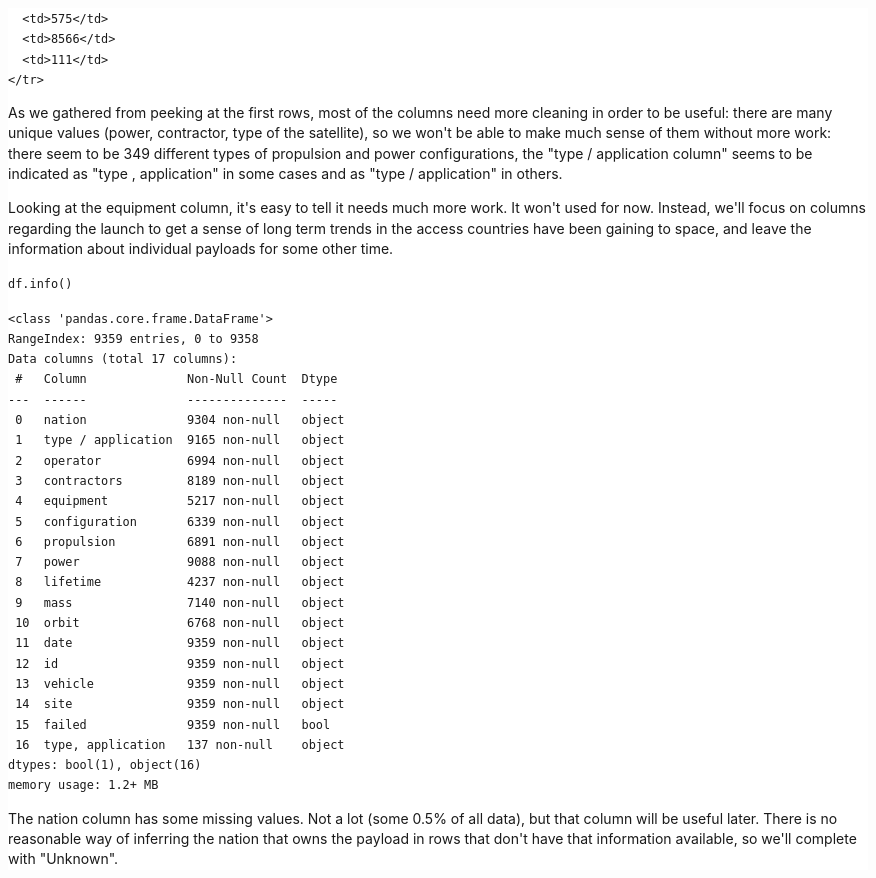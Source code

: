       <td>575</td>
      <td>8566</td>
      <td>111</td>
    </tr>
  </tbody>
</table>
</div>



As we gathered from peeking at the first rows, most of the columns need more cleaning in order to be useful: there are many unique values (power, contractor, type of the satellite), so we won't be able to make much sense of them without more work: there seem to be 349 different types of propulsion and power configurations, the "type / application column" seems to be indicated as "type , application" in some cases and as "type / application" in others. 

Looking at the equipment column, it's easy to tell it needs much more work. It won't used for now. Instead, we'll focus on columns regarding the launch to get a sense of long term trends in the access countries have been gaining to space, and leave the information about individual payloads for some other time.



```python
df.info()
```

    <class 'pandas.core.frame.DataFrame'>
    RangeIndex: 9359 entries, 0 to 9358
    Data columns (total 17 columns):
     #   Column              Non-Null Count  Dtype 
    ---  ------              --------------  ----- 
     0   nation              9304 non-null   object
     1   type / application  9165 non-null   object
     2   operator            6994 non-null   object
     3   contractors         8189 non-null   object
     4   equipment           5217 non-null   object
     5   configuration       6339 non-null   object
     6   propulsion          6891 non-null   object
     7   power               9088 non-null   object
     8   lifetime            4237 non-null   object
     9   mass                7140 non-null   object
     10  orbit               6768 non-null   object
     11  date                9359 non-null   object
     12  id                  9359 non-null   object
     13  vehicle             9359 non-null   object
     14  site                9359 non-null   object
     15  failed              9359 non-null   bool  
     16  type, application   137 non-null    object
    dtypes: bool(1), object(16)
    memory usage: 1.2+ MB


The nation column has some missing values. Not a lot (some 0.5% of all data), but that column will be useful later. There is no reasonable way of inferring the nation that owns the payload in rows that don't have that information available, so we'll complete with "Unknown".
